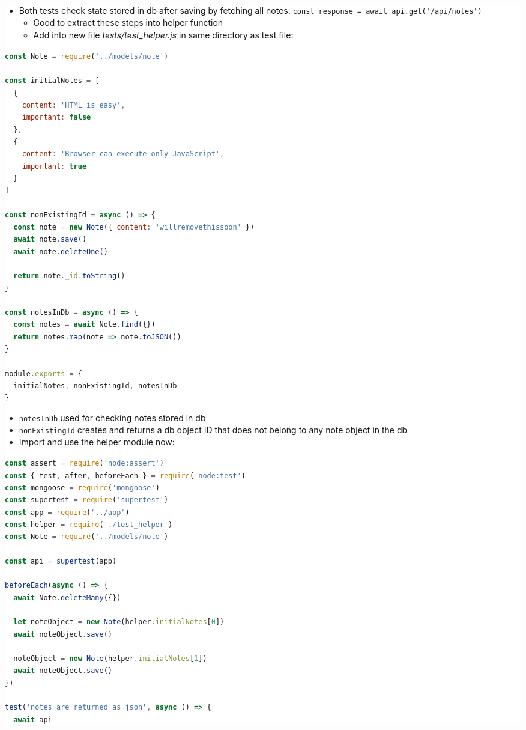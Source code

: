 - Both tests check state stored in db after saving by fetching all notes: `const response = await api.get('/api/notes')`
  - Good to extract these steps into helper function
  - Add into new file *tests/test_helper.js* in same directory as test file:

```js
const Note = require('../models/note')

const initialNotes = [
  {
    content: 'HTML is easy',
    important: false
  },
  {
    content: 'Browser can execute only JavaScript',
    important: true
  }
]

const nonExistingId = async () => {
  const note = new Note({ content: 'willremovethissoon' })
  await note.save()
  await note.deleteOne()

  return note._id.toString()
}

const notesInDb = async () => {
  const notes = await Note.find({})
  return notes.map(note => note.toJSON())
}

module.exports = {
  initialNotes, nonExistingId, notesInDb
}
```

- `notesInDb` used for checking notes stored in db
- `nonExistingId` creates and returns a db object ID that does not belong to any note object in the db
- Import and use the helper module now:

```js
const assert = require('node:assert')
const { test, after, beforeEach } = require('node:test')
const mongoose = require('mongoose')
const supertest = require('supertest')
const app = require('../app')
const helper = require('./test_helper')
const Note = require('../models/note')

const api = supertest(app)

beforeEach(async () => {
  await Note.deleteMany({})

  let noteObject = new Note(helper.initialNotes[0])
  await noteObject.save()

  noteObject = new Note(helper.initialNotes[1])
  await noteObject.save()
})

test('notes are returned as json', async () => {
  await api
```